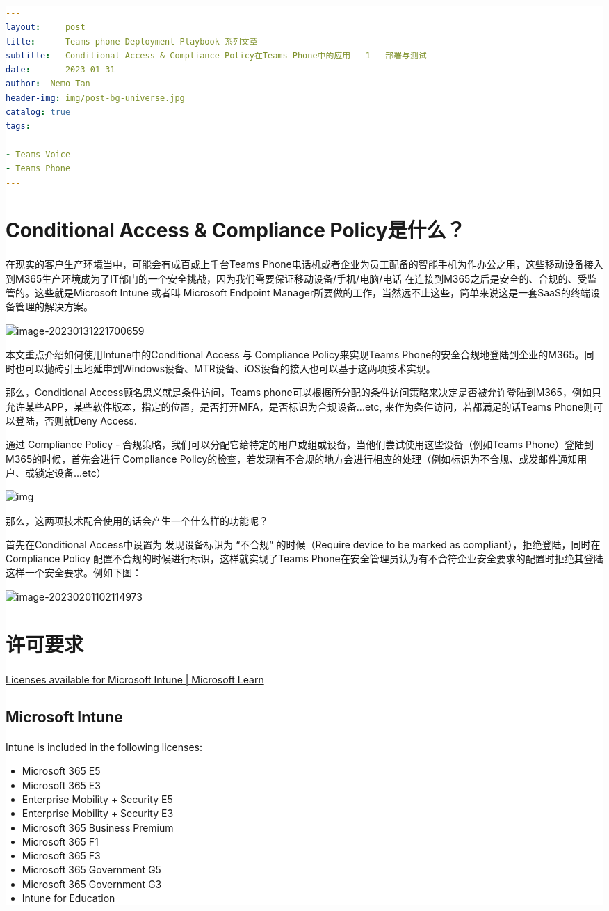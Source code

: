 ```yaml
---
layout:     post
title:      Teams phone Deployment Playbook 系列文章
subtitle:   Conditional Access & Compliance Policy在Teams Phone中的应用 - 1 - 部署与测试
date:       2023-01-31
author:  Nemo Tan
header-img: img/post-bg-universe.jpg
catalog: true
tags:

- Teams Voice
- Teams Phone
---
```


# Conditional Access & Compliance Policy是什么？

在现实的客户生产环境当中，可能会有成百或上千台Teams Phone电话机或者企业为员工配备的智能手机为作办公之用，这些移动设备接入到M365生产环境成为了IT部门的一个安全挑战，因为我们需要保证移动设备/手机/电脑/电话 在连接到M365之后是安全的、合规的、受监管的。这些就是Microsoft Intune 或者叫 Microsoft Endpoint Manager所要做的工作，当然远不止这些，简单来说这是一套SaaS的终端设备管理的解决方案。

![image-20230131221700659](https://cdn.jsdelivr.net/gh/kristofftan/kristofftan.github.io/img/image-20230131221700659.png)

本文重点介绍如何使用Intune中的Conditional Access 与 Compliance Policy来实现Teams Phone的安全合规地登陆到企业的M365。同时也可以抛砖引玉地延申到Windows设备、MTR设备、iOS设备的接入也可以基于这两项技术实现。

那么，Conditional Access顾名思义就是条件访问，Teams phone可以根据所分配的条件访问策略来决定是否被允许登陆到M365，例如只允许某些APP，某些软件版本，指定的位置，是否打开MFA，是否标识为合规设备...etc, 来作为条件访问，若都满足的话Teams Phone则可以登陆，否则就Deny Access.

通过 Compliance Policy - 合规策略，我们可以分配它给特定的用户或组或设备，当他们尝试使用这些设备（例如Teams Phone）登陆到M365的时候，首先会进行 Compliance Policy的检查，若发现有不合规的地方会进行相应的处理（例如标识为不合规、或发邮件通知用户、或锁定设备...etc）

![img](https://cdn.jsdelivr.net/gh/kristofftan/kristofftan.github.io/img/implement-IntuneCA-01.png)

那么，这两项技术配合使用的话会产生一个什么样的功能呢？

首先在Conditional Access中设置为 发现设备标识为 “不合规” 的时候（Require device to be marked as compliant），拒绝登陆，同时在Compliance Policy 配置不合规的时候进行标识，这样就实现了Teams Phone在安全管理员认为有不合符企业安全要求的配置时拒绝其登陆 这样一个安全要求。例如下图：

![image-20230201102114973](https://cdn.jsdelivr.net/gh/kristofftan/kristofftan.github.io/img/image-20230201102114973.png)

# 许可要求

[Licenses available for Microsoft Intune | Microsoft Learn](https://learn.microsoft.com/en-us/mem/intune/fundamentals/licenses#microsoft-intune)

## Microsoft Intune

Intune is included in the following licenses:

- Microsoft 365 E5
- Microsoft 365 E3
- Enterprise Mobility + Security E5
- Enterprise Mobility + Security E3
- Microsoft 365 Business Premium
- Microsoft 365 F1
- Microsoft 365 F3
- Microsoft 365 Government G5
- Microsoft 365 Government G3
- Intune for Education
